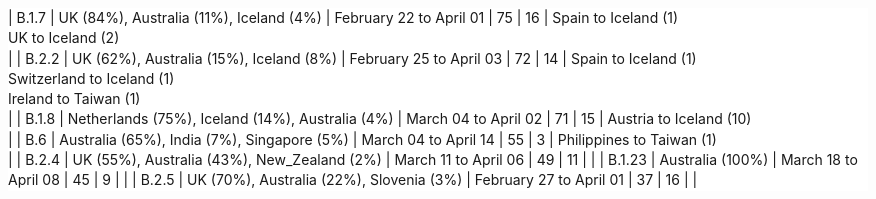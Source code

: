 | B.1.7          | UK (84%), Australia (11%), Iceland (4%)           | February 22 to April 01    |               75 |                         16 | Spain to Iceland (1)<br/> UK to Iceland (2)<br/>                                                                                                                                                                                                                                                                                                                                                                                                                                                                                                                                                                                                                                                                                  |
| B.2.2          | UK (62%), Australia (15%), Iceland (8%)           | February 25 to April 03    |               72 |                         14 | Spain to Iceland (1)<br/> Switzerland to Iceland (1)<br/> Ireland to Taiwan (1)<br/>                                                                                                                                                                                                                                                                                                                                                                                                                                                                                                                                                                                                                                              |
| B.1.8          | Netherlands (75%), Iceland (14%), Australia (4%)  | March 04 to April 02       |               71 |                         15 | Austria to Iceland (10)<br/>                                                                                                                                                                                                                                                                                                                                                                                                                                                                                                                                                                                                                                                                                                      |
| B.6            | Australia (65%), India (7%), Singapore (5%)       | March 04 to April 14       |               55 |                          3 | Philippines to Taiwan (1)<br/>                                                                                                                                                                                                                                                                                                                                                                                                                                                                                                                                                                                                                                                                                                    |
| B.2.4          | UK (55%), Australia (43%), New_Zealand (2%)       | March 11 to April 06       |               49 |                         11 |                                                                                                                                                                                                                                                                                                                                                                                                                                                                                                                                                                                                                                                                                                                                   |
| B.1.23         | Australia (100%)                                  | March 18 to April 08       |               45 |                          9 |                                                                                                                                                                                                                                                                                                                                                                                                                                                                                                                                                                                                                                                                                                                                   |
| B.2.5          | UK (70%), Australia (22%), Slovenia (3%)          | February 27 to April 01    |               37 |                         16 |                                                                                                                                                                                                                                                                                                                                                                                                                                                                                                                                                                                                                                                                                                                                   |